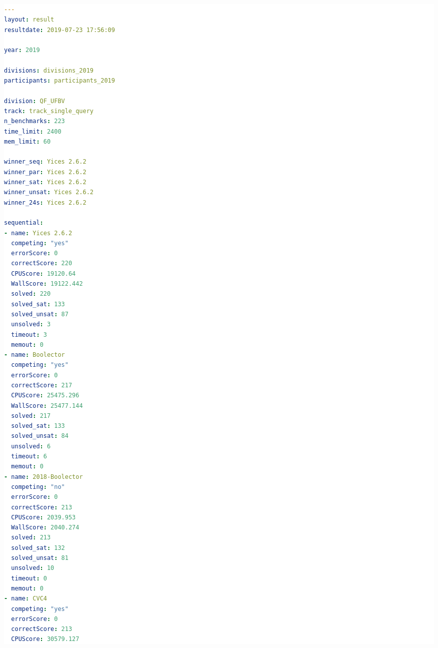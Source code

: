 ```yaml
---
layout: result
resultdate: 2019-07-23 17:56:09

year: 2019

divisions: divisions_2019
participants: participants_2019

division: QF_UFBV
track: track_single_query
n_benchmarks: 223
time_limit: 2400
mem_limit: 60

winner_seq: Yices 2.6.2
winner_par: Yices 2.6.2
winner_sat: Yices 2.6.2
winner_unsat: Yices 2.6.2
winner_24s: Yices 2.6.2

sequential:
- name: Yices 2.6.2
  competing: "yes"
  errorScore: 0
  correctScore: 220
  CPUScore: 19120.64
  WallScore: 19122.442
  solved: 220
  solved_sat: 133
  solved_unsat: 87
  unsolved: 3
  timeout: 3
  memout: 0
- name: Boolector
  competing: "yes"
  errorScore: 0
  correctScore: 217
  CPUScore: 25475.296
  WallScore: 25477.144
  solved: 217
  solved_sat: 133
  solved_unsat: 84
  unsolved: 6
  timeout: 6
  memout: 0
- name: 2018-Boolector
  competing: "no"
  errorScore: 0
  correctScore: 213
  CPUScore: 2039.953
  WallScore: 2040.274
  solved: 213
  solved_sat: 132
  solved_unsat: 81
  unsolved: 10
  timeout: 0
  memout: 0
- name: CVC4
  competing: "yes"
  errorScore: 0
  correctScore: 213
  CPUScore: 30579.127
```